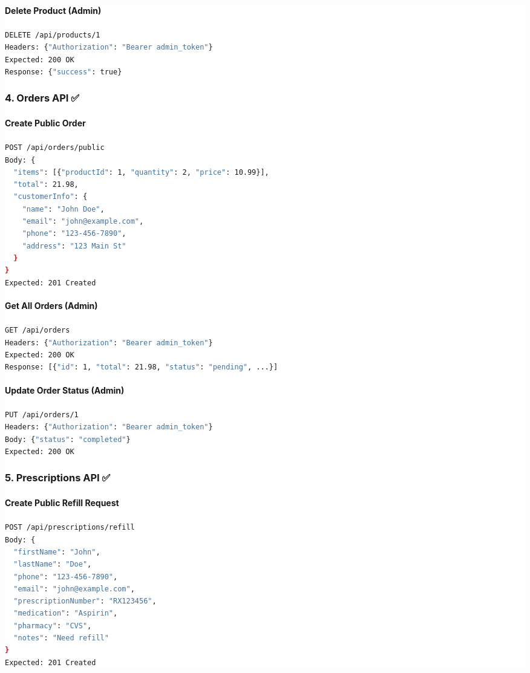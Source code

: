 #### **Delete Product (Admin)**
```bash
DELETE /api/products/1
Headers: {"Authorization": "Bearer admin_token"}
Expected: 200 OK
Response: {"success": true}
```

### **4. Orders API** ✅

#### **Create Public Order**
```bash
POST /api/orders/public
Body: {
  "items": [{"productId": 1, "quantity": 2, "price": 10.99}],
  "total": 21.98,
  "customerInfo": {
    "name": "John Doe",
    "email": "john@example.com",
    "phone": "123-456-7890",
    "address": "123 Main St"
  }
}
Expected: 201 Created
```

#### **Get All Orders (Admin)**
```bash
GET /api/orders
Headers: {"Authorization": "Bearer admin_token"}
Expected: 200 OK
Response: [{"id": 1, "total": 21.98, "status": "pending", ...}]
```

#### **Update Order Status (Admin)**
```bash
PUT /api/orders/1
Headers: {"Authorization": "Bearer admin_token"}
Body: {"status": "completed"}
Expected: 200 OK
```

### **5. Prescriptions API** ✅

#### **Create Public Refill Request**
```bash
POST /api/prescriptions/refill
Body: {
  "firstName": "John",
  "lastName": "Doe",
  "phone": "123-456-7890",
  "email": "john@example.com",
  "prescriptionNumber": "RX123456",
  "medication": "Aspirin",
  "pharmacy": "CVS",
  "notes": "Need refill"
}
Expected: 201 Created
```

